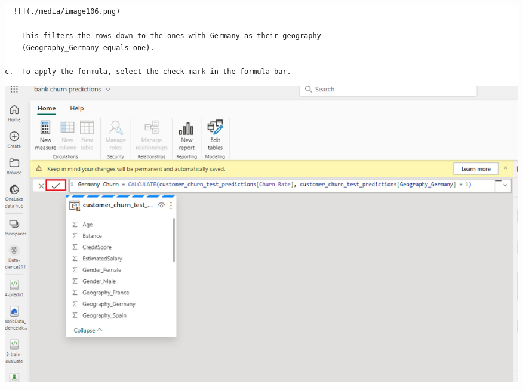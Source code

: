       ![](./media/image106.png)

        This filters the rows down to the ones with Germany as their geography
        (Geography_Germany equals one).

    c.  To apply the formula, select the check mark in the formula bar.
    
  ![](./media/image107.png)
